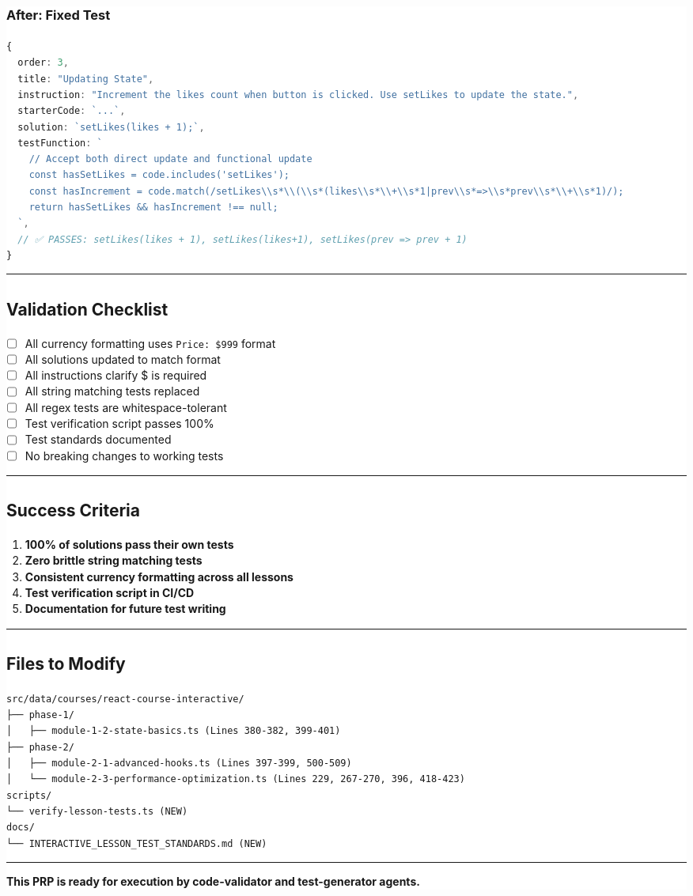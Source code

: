 ### After: Fixed Test
```typescript
{
  order: 3,
  title: "Updating State",
  instruction: "Increment the likes count when button is clicked. Use setLikes to update the state.",
  starterCode: `...`,
  solution: `setLikes(likes + 1);`,
  testFunction: `
    // Accept both direct update and functional update
    const hasSetLikes = code.includes('setLikes');
    const hasIncrement = code.match(/setLikes\\s*\\(\\s*(likes\\s*\\+\\s*1|prev\\s*=>\\s*prev\\s*\\+\\s*1)/);
    return hasSetLikes && hasIncrement !== null;
  `,
  // ✅ PASSES: setLikes(likes + 1), setLikes(likes+1), setLikes(prev => prev + 1)
}
```

---

## Validation Checklist

- [ ] All currency formatting uses `Price: $999` format
- [ ] All solutions updated to match format
- [ ] All instructions clarify $ is required
- [ ] All string matching tests replaced
- [ ] All regex tests are whitespace-tolerant
- [ ] Test verification script passes 100%
- [ ] Test standards documented
- [ ] No breaking changes to working tests

---

## Success Criteria

1. **100% of solutions pass their own tests**
2. **Zero brittle string matching tests**
3. **Consistent currency formatting across all lessons**
4. **Test verification script in CI/CD**
5. **Documentation for future test writing**

---

## Files to Modify

```
src/data/courses/react-course-interactive/
├── phase-1/
│   ├── module-1-2-state-basics.ts (Lines 380-382, 399-401)
├── phase-2/
│   ├── module-2-1-advanced-hooks.ts (Lines 397-399, 500-509)
│   └── module-2-3-performance-optimization.ts (Lines 229, 267-270, 396, 418-423)
scripts/
└── verify-lesson-tests.ts (NEW)
docs/
└── INTERACTIVE_LESSON_TEST_STANDARDS.md (NEW)
```

---

**This PRP is ready for execution by code-validator and test-generator agents.**
